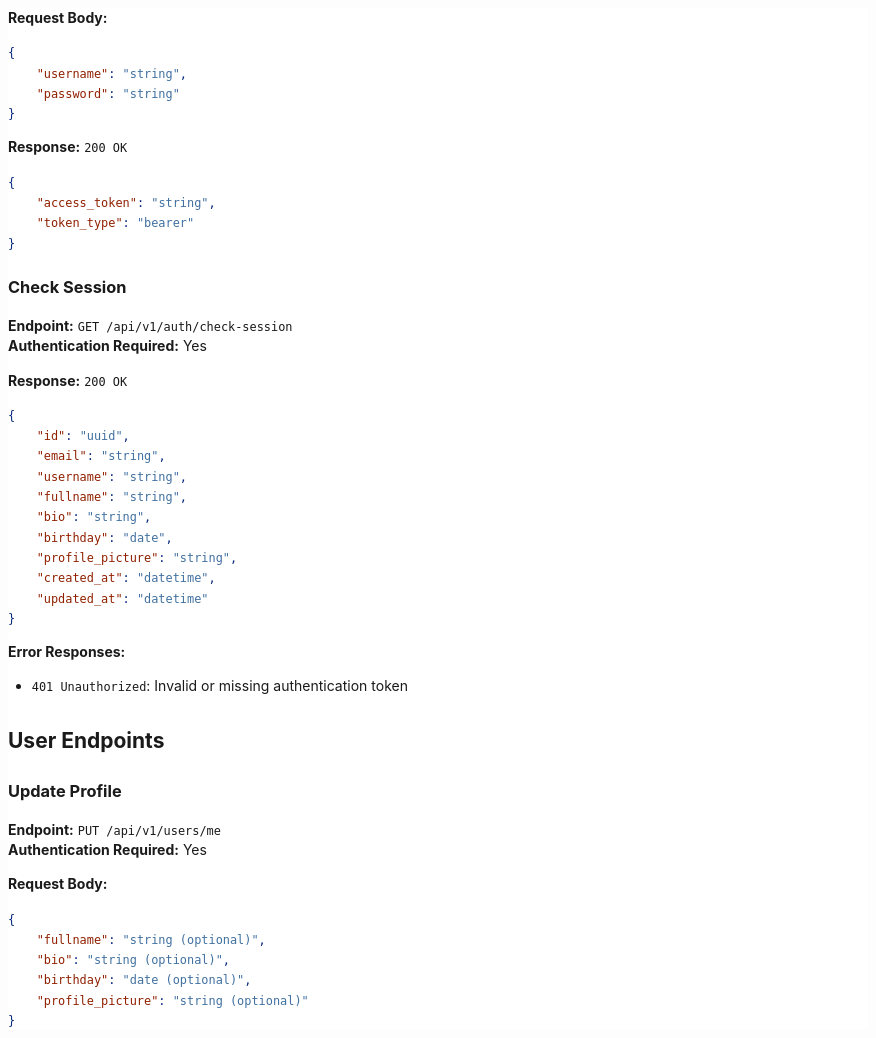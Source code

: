 **Request Body:**
```json
{
    "username": "string",
    "password": "string"
}
```

**Response:** `200 OK`
```json
{
    "access_token": "string",
    "token_type": "bearer"
}
```

### Check Session
**Endpoint:** `GET /api/v1/auth/check-session`  
**Authentication Required:** Yes

**Response:** `200 OK`
```json
{
    "id": "uuid",
    "email": "string",
    "username": "string",
    "fullname": "string",
    "bio": "string",
    "birthday": "date",
    "profile_picture": "string",
    "created_at": "datetime",
    "updated_at": "datetime"
}
```

**Error Responses:**
- `401 Unauthorized`: Invalid or missing authentication token

## User Endpoints

### Update Profile
**Endpoint:** `PUT /api/v1/users/me`  
**Authentication Required:** Yes

**Request Body:**
```json
{
    "fullname": "string (optional)",
    "bio": "string (optional)",
    "birthday": "date (optional)",
    "profile_picture": "string (optional)"
}
```
